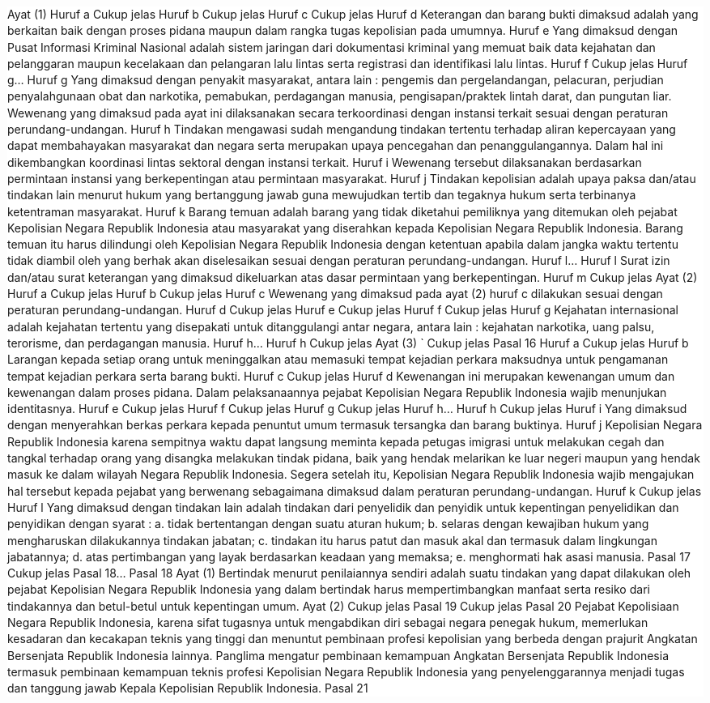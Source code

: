 Ayat (1) Huruf a Cukup jelas Huruf b Cukup jelas Huruf c Cukup jelas Huruf d Keterangan dan barang bukti dimaksud adalah yang berkaitan baik dengan proses pidana maupun dalam rangka tugas kepolisian pada umumnya. Huruf e Yang dimaksud dengan Pusat Informasi Kriminal Nasional adalah sistem jaringan dari dokumentasi kriminal yang memuat baik data kejahatan dan pelanggaran maupun kecelakaan dan pelangaran lalu lintas serta registrasi dan identifikasi lalu lintas. Huruf f Cukup jelas Huruf g… Huruf g Yang dimaksud dengan penyakit masyarakat, antara lain : pengemis dan pergelandangan, pelacuran, perjudian penyalahgunaan obat dan narkotika, pemabukan, perdagangan manusia, pengisapan/praktek lintah darat, dan pungutan liar. Wewenang yang dimaksud pada ayat ini dilaksanakan secara terkoordinasi dengan instansi terkait sesuai dengan peraturan perundang-undangan. Huruf h Tindakan mengawasi sudah mengandung tindakan tertentu terhadap aliran kepercayaan yang dapat membahayakan masyarakat dan negara serta merupakan upaya pencegahan dan penanggulangannya. Dalam hal ini dikembangkan koordinasi lintas sektoral dengan instansi terkait. Huruf i Wewenang tersebut dilaksanakan berdasarkan permintaan instansi yang berkepentingan atau permintaan masyarakat. Huruf j Tindakan kepolisian adalah upaya paksa dan/atau tindakan lain menurut hukum yang bertanggung jawab guna mewujudkan tertib dan tegaknya hukum serta terbinanya ketentraman masyarakat. Huruf k Barang temuan adalah barang yang tidak diketahui pemiliknya yang ditemukan oleh pejabat Kepolisian Negara Republik Indonesia atau masyarakat yang diserahkan kepada Kepolisian Negara Republik Indonesia. Barang temuan itu harus dilindungi oleh Kepolisian Negara Republik Indonesia dengan ketentuan apabila dalam jangka waktu tertentu tidak diambil oleh yang berhak akan diselesaikan sesuai dengan peraturan perundang-undangan. Huruf l… Huruf l Surat izin dan/atau surat keterangan yang dimaksud dikeluarkan atas dasar permintaan yang berkepentingan. Huruf m Cukup jelas Ayat (2) Huruf a Cukup jelas Huruf b Cukup jelas Huruf c Wewenang yang dimaksud pada ayat (2) huruf c dilakukan sesuai dengan peraturan perundang-undangan. Huruf d Cukup jelas Huruf e Cukup jelas Huruf f Cukup jelas Huruf g Kejahatan internasional adalah kejahatan tertentu yang disepakati untuk ditanggulangi antar negara, antara lain : kejahatan narkotika, uang palsu, terorisme, dan perdagangan manusia. Huruf h… Huruf h Cukup jelas Ayat (3) ` Cukup jelas
Pasal 16
Huruf a Cukup jelas Huruf b Larangan kepada setiap orang untuk meninggalkan atau memasuki tempat kejadian perkara maksudnya untuk pengamanan tempat kejadian perkara serta barang bukti. Huruf c Cukup jelas Huruf d Kewenangan ini merupakan kewenangan umum dan kewenangan dalam proses pidana. Dalam pelaksanaannya pejabat Kepolisian Negara Republik Indonesia wajib menunjukan identitasnya. Huruf e Cukup jelas Huruf f Cukup jelas Huruf g Cukup jelas Huruf h… Huruf h Cukup jelas Huruf i Yang dimaksud dengan menyerahkan berkas perkara kepada penuntut umum termasuk tersangka dan barang buktinya. Huruf j Kepolisian Negara Republik Indonesia karena sempitnya waktu dapat langsung meminta kepada petugas imigrasi untuk melakukan cegah dan tangkal terhadap orang yang disangka melakukan tindak pidana, baik yang hendak melarikan ke luar negeri maupun yang hendak masuk ke dalam wilayah Negara Republik Indonesia. Segera setelah itu, Kepolisian Negara Republik Indonesia wajib mengajukan hal tersebut kepada pejabat yang berwenang sebagaimana dimaksud dalam peraturan perundang-undangan. Huruf k Cukup jelas Huruf l Yang dimaksud dengan tindakan lain adalah tindakan dari penyelidik dan penyidik untuk kepentingan penyelidikan dan penyidikan dengan syarat :
a. tidak bertentangan dengan suatu aturan hukum;
b. selaras dengan kewajiban hukum yang mengharuskan dilakukannya tindakan jabatan;
c. tindakan itu harus patut dan masuk akal dan termasuk dalam lingkungan jabatannya;
d. atas pertimbangan yang layak berdasarkan keadaan yang memaksa;
e. menghormati hak asasi manusia.
Pasal 17
Cukup jelas Pasal 18…
Pasal 18
Ayat (1) Bertindak menurut penilaiannya sendiri adalah suatu tindakan yang dapat dilakukan oleh pejabat Kepolisian Negara Republik Indonesia yang dalam bertindak harus mempertimbangkan manfaat serta resiko dari tindakannya dan betul-betul untuk kepentingan umum. Ayat (2) Cukup jelas
Pasal 19
Cukup jelas
Pasal 20
Pejabat Kepolisiaan Negara Republik Indonesia, karena sifat tugasnya untuk mengabdikan diri sebagai negara penegak hukum, memerlukan kesadaran dan kecakapan teknis yang tinggi dan menuntut pembinaan profesi kepolisian yang berbeda dengan prajurit Angkatan Bersenjata Republik Indonesia lainnya. Panglima mengatur pembinaan kemampuan Angkatan Bersenjata Republik Indonesia termasuk pembinaan kemampuan teknis profesi Kepolisian Negara Republik Indonesia yang penyelenggarannya menjadi tugas dan tanggung jawab Kepala Kepolisian Republik Indonesia.
Pasal 21